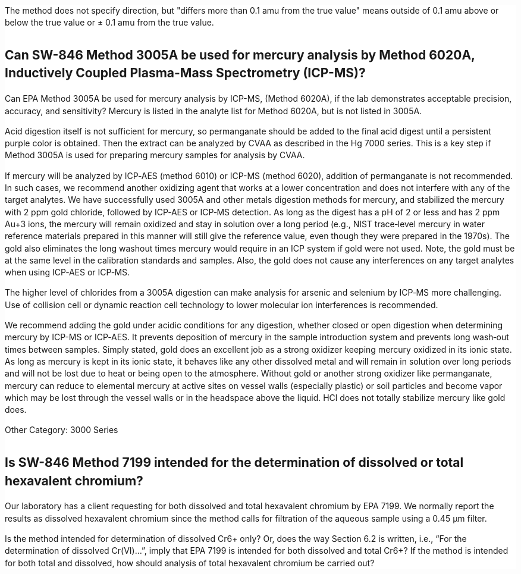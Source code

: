 The method does not specify direction, but "differs more than 0.1 amu from the true value" means outside of 0.1 amu above or below the true value or ± 0.1 amu from the true value.

## Can SW-846 Method 3005A be used for mercury analysis by Method 6020A, Inductively Coupled Plasma-Mass Spectrometry (ICP-MS)?

Can EPA Method 3005A be used for mercury analysis by ICP-MS, (Method 6020A), if the lab demonstrates acceptable precision, accuracy, and sensitivity? Mercury is listed in the analyte list for Method 6020A, but is not listed in 3005A.

Acid digestion itself is not sufficient for mercury, so permanganate should be added to the final acid digest until a persistent purple color is obtained. Then the extract can be analyzed by CVAA as described in the Hg 7000 series. This is a key step if Method 3005A is used for preparing mercury samples for analysis by CVAA.

If mercury will be analyzed by ICP‐AES (method 6010) or ICP-MS (method 6020), addition of permanganate is not recommended. In such cases, we recommend another oxidizing agent that works at a lower concentration and does not interfere with any of the target analytes. We have successfully used 3005A and other metals digestion methods for mercury, and stabilized the mercury with 2 ppm gold chloride, followed by ICP‐AES or ICP‐MS detection. As long as the digest has a pH of 2 or less and has 2 ppm Au+3 ions, the mercury will remain oxidized and stay in solution over a long period (e.g., NIST trace‐level mercury in water reference materials prepared in this manner will still give the reference value, even though they were prepared in the 1970s). The gold also eliminates the long washout times mercury would require in an ICP system if gold were not used. Note, the gold must be at the same level in the calibration standards and samples. Also, the gold does not cause any interferences on any target analytes when using ICP‐AES or ICP‐MS.

The higher level of chlorides from a 3005A digestion can make analysis for arsenic and selenium by ICP‐MS more challenging. Use of collision cell or dynamic reaction cell technology to lower molecular ion interferences is recommended.

We recommend adding the gold under acidic conditions for any digestion, whether closed or open digestion when determining mercury by ICP-MS or ICP‐AES. It prevents deposition of mercury in the sample introduction system and prevents long wash‐out times between samples. Simply stated, gold does an excellent job as a strong oxidizer keeping mercury oxidized in its ionic state. As long as mercury is kept in its ionic state, it behaves like any other dissolved metal and will remain in solution over long periods and will not be lost due to heat or being open to the atmosphere. Without gold or another strong oxidizer like permanganate, mercury can reduce to elemental mercury at active sites on vessel walls (especially plastic) or soil particles and become vapor which may be lost through the vessel walls or in the headspace above the liquid. HCl does not totally stabilize mercury like gold does.

Other Category: 3000 Series

## Is SW-846 Method 7199 intended for the determination of dissolved or total hexavalent chromium?

Our laboratory has a client requesting for both dissolved and total hexavalent chromium by EPA 7199. We normally report the results as dissolved hexavalent chromium since the method calls for filtration of the aqueous sample using a 0.45 μm filter.

Is the method intended for determination of dissolved Cr6+ only? Or, does the way Section 6.2 is written, i.e., “For the determination of dissolved Cr(VI)…”, imply that EPA 7199 is intended for both dissolved and total Cr6+? If the method is intended for both total and dissolved, how should analysis of total hexavalent chromium be carried out?
